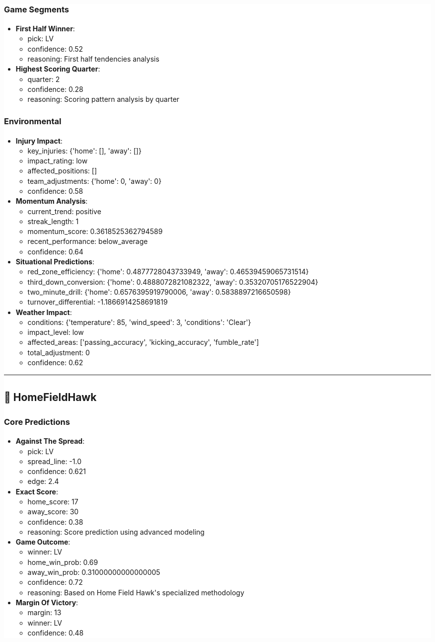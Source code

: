 ### Game Segments

- **First Half Winner**:
  - pick: LV
  - confidence: 0.52
  - reasoning: First half tendencies analysis
- **Highest Scoring Quarter**:
  - quarter: 2
  - confidence: 0.28
  - reasoning: Scoring pattern analysis by quarter

### Environmental

- **Injury Impact**:
  - key_injuries: {'home': [], 'away': []}
  - impact_rating: low
  - affected_positions: []
  - team_adjustments: {'home': 0, 'away': 0}
  - confidence: 0.58
- **Momentum Analysis**:
  - current_trend: positive
  - streak_length: 1
  - momentum_score: 0.3618525362794589
  - recent_performance: below_average
  - confidence: 0.64
- **Situational Predictions**:
  - red_zone_efficiency: {'home': 0.4877728043733949, 'away': 0.46539459065731514}
  - third_down_conversion: {'home': 0.4888072821082322, 'away': 0.35320705176522904}
  - two_minute_drill: {'home': 0.6576395919790006, 'away': 0.5838897216650598}
  - turnover_differential: -1.1866914258691819
- **Weather Impact**:
  - conditions: {'temperature': 85, 'wind_speed': 3, 'conditions': 'Clear'}
  - impact_level: low
  - affected_areas: ['passing_accuracy', 'kicking_accuracy', 'fumble_rate']
  - total_adjustment: 0
  - confidence: 0.62

---

## 🎯 HomeFieldHawk

### Core Predictions

- **Against The Spread**:
  - pick: LV
  - spread_line: -1.0
  - confidence: 0.621
  - edge: 2.4
- **Exact Score**:
  - home_score: 17
  - away_score: 30
  - confidence: 0.38
  - reasoning: Score prediction using advanced modeling
- **Game Outcome**:
  - winner: LV
  - home_win_prob: 0.69
  - away_win_prob: 0.31000000000000005
  - confidence: 0.72
  - reasoning: Based on Home Field Hawk's specialized methodology
- **Margin Of Victory**:
  - margin: 13
  - winner: LV
  - confidence: 0.48